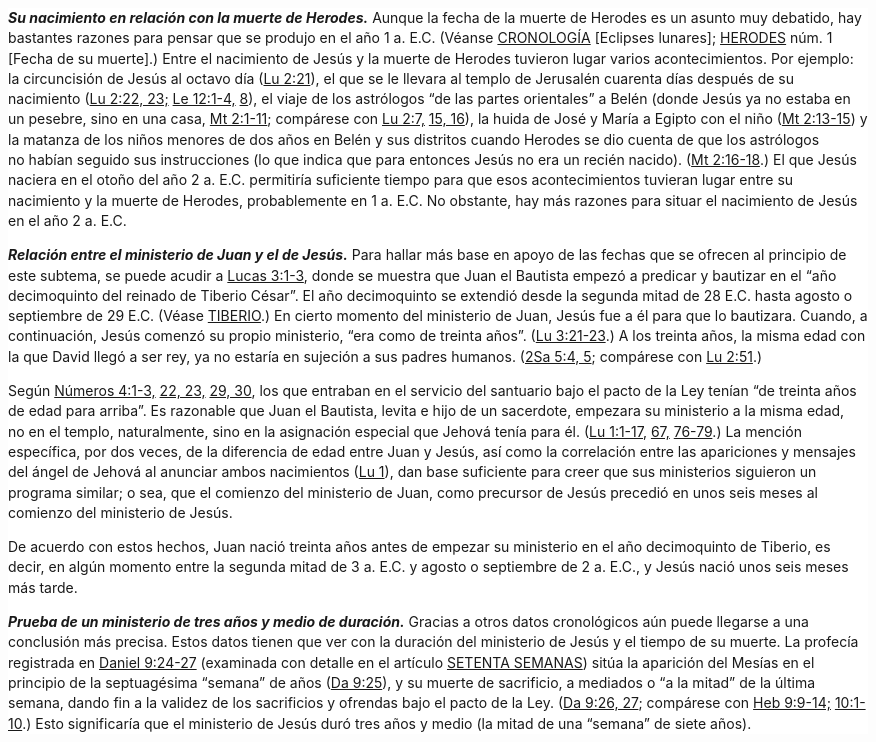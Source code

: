 **_Su nacimiento en relación con la muerte de Herodes._** Aunque la fecha de la muerte de Herodes es un asunto muy debatido, hay bastantes razones para pensar que se produjo en el año 1 a. E.C. (Véanse [CRONOLOGÍA](https://wol.jw.org/es/wol/tc/r4/lp-s/1200002451/5) [Eclipses lunares]; [HERODES](https://wol.jw.org/es/wol/tc/r4/lp-s/1200002451/6) núm. 1 [Fecha de su muerte].) Entre el nacimiento de Jesús y la muerte de Herodes tuvieron lugar varios acontecimientos. Por ejemplo: la circuncisión de Jesús al octavo día ([Lu 2:21](https://wol.jw.org/es/wol/bc/r4/lp-s/1200002451/112/0)), el que se le llevara al templo de Jerusalén cuarenta días después de su nacimiento ([Lu 2:22, 23;](https://wol.jw.org/es/wol/bc/r4/lp-s/1200002451/113/0) [Le 12:1-4,](https://wol.jw.org/es/wol/bc/r4/lp-s/1200002451/113/1) [8](https://wol.jw.org/es/wol/bc/r4/lp-s/1200002451/113/2)), el viaje de los astrólogos “de las partes orientales” a Belén (donde Jesús ya no estaba en un pesebre, sino en una casa, [Mt 2:1-11](https://wol.jw.org/es/wol/bc/r4/lp-s/1200002451/114/0); compárese con [Lu 2:7,](https://wol.jw.org/es/wol/bc/r4/lp-s/1200002451/115/0) [15, 16](https://wol.jw.org/es/wol/bc/r4/lp-s/1200002451/115/1)), la huida de José y María a Egipto con el niño ([Mt 2:13-15](https://wol.jw.org/es/wol/bc/r4/lp-s/1200002451/116/0)) y la matanza de los niños menores de dos años en Belén y sus distritos cuando Herodes se dio cuenta de que los astrólogos no habían seguido sus instrucciones (lo que indica que para entonces Jesús no era un recién nacido). ([Mt 2:16-18](https://wol.jw.org/es/wol/bc/r4/lp-s/1200002451/117/0).) El que Jesús naciera en el otoño del año 2 a. E.C. permitiría suficiente tiempo para que esos acontecimientos tuvieran lugar entre su nacimiento y la muerte de Herodes, probablemente en 1 a. E.C. No obstante, hay más razones para situar el nacimiento de Jesús en el año 2 a. E.C.

**_Relación entre el ministerio de Juan y el de Jesús._** Para hallar más base en apoyo de las fechas que se ofrecen al principio de este subtema, se puede acudir a [Lucas 3:1-3](https://wol.jw.org/es/wol/bc/r4/lp-s/1200002451/118/0), donde se muestra que Juan el Bautista empezó a predicar y bautizar en el “año decimoquinto del reinado de Tiberio César”. El año decimoquinto se extendió desde la segunda mitad de 28 E.C. hasta agosto o septiembre de 29 E.C. (Véase [TIBERIO](https://wol.jw.org/es/wol/tc/r4/lp-s/1200002451/7).) En cierto momento del ministerio de Juan, Jesús fue a él para que lo bautizara. Cuando, a continuación, Jesús comenzó su propio ministerio, “era como de treinta años”. ([Lu 3:21-23](https://wol.jw.org/es/wol/bc/r4/lp-s/1200002451/119/0).) A los treinta años, la misma edad con la que David llegó a ser rey, ya no estaría en sujeción a sus padres humanos. ([2Sa 5:4, 5](https://wol.jw.org/es/wol/bc/r4/lp-s/1200002451/120/0); compárese con [Lu 2:51](https://wol.jw.org/es/wol/bc/r4/lp-s/1200002451/121/0).)

Según [Números 4:1-3,](https://wol.jw.org/es/wol/bc/r4/lp-s/1200002451/122/0) [22, 23,](https://wol.jw.org/es/wol/bc/r4/lp-s/1200002451/122/1) [29, 30](https://wol.jw.org/es/wol/bc/r4/lp-s/1200002451/122/2), los que entraban en el servicio del santuario bajo el pacto de la Ley tenían “de treinta años de edad para arriba”. Es razonable que Juan el Bautista, levita e hijo de un sacerdote, empezara su ministerio a la misma edad, no en el templo, naturalmente, sino en la asignación especial que Jehová tenía para él. ([Lu 1:1-17,](https://wol.jw.org/es/wol/bc/r4/lp-s/1200002451/123/0) [67,](https://wol.jw.org/es/wol/bc/r4/lp-s/1200002451/123/1) [76-79](https://wol.jw.org/es/wol/bc/r4/lp-s/1200002451/123/2).) La mención específica, por dos veces, de la diferencia de edad entre Juan y Jesús, así como la correlación entre las apariciones y mensajes del ángel de Jehová al anunciar ambos nacimientos ([Lu 1](https://wol.jw.org/es/wol/bc/r4/lp-s/1200002451/124/0)), dan base suficiente para creer que sus ministerios siguieron un programa similar; o sea, que el comienzo del ministerio de Juan, como precursor de Jesús precedió en unos seis meses al comienzo del ministerio de Jesús.

De acuerdo con estos hechos, Juan nació treinta años antes de empezar su ministerio en el año decimoquinto de Tiberio, es decir, en algún momento entre la segunda mitad de 3 a. E.C. y agosto o septiembre de 2 a. E.C., y Jesús nació unos seis meses más tarde.

**_Prueba de un ministerio de tres años y medio de duración._** Gracias a otros datos cronológicos aún puede llegarse a una conclusión más precisa. Estos datos tienen que ver con la duración del ministerio de Jesús y el tiempo de su muerte. La profecía registrada en [Daniel 9:24-27](https://wol.jw.org/es/wol/bc/r4/lp-s/1200002451/125/0) (examinada con detalle en el artículo [SETENTA SEMANAS](https://wol.jw.org/es/wol/tc/r4/lp-s/1200002451/8)) sitúa la aparición del Mesías en el principio de la septuagésima “semana” de años ([Da 9:25](https://wol.jw.org/es/wol/bc/r4/lp-s/1200002451/126/0)), y su muerte de sacrificio, a mediados o “a la mitad” de la última semana, dando fin a la validez de los sacrificios y ofrendas bajo el pacto de la Ley. ([Da 9:26, 27](https://wol.jw.org/es/wol/bc/r4/lp-s/1200002451/127/0); compárese con [Heb 9:9-14;](https://wol.jw.org/es/wol/bc/r4/lp-s/1200002451/128/0) [10:1-10](https://wol.jw.org/es/wol/bc/r4/lp-s/1200002451/128/1).) Esto significaría que el ministerio de Jesús duró tres años y medio (la mitad de una “semana” de siete años).
